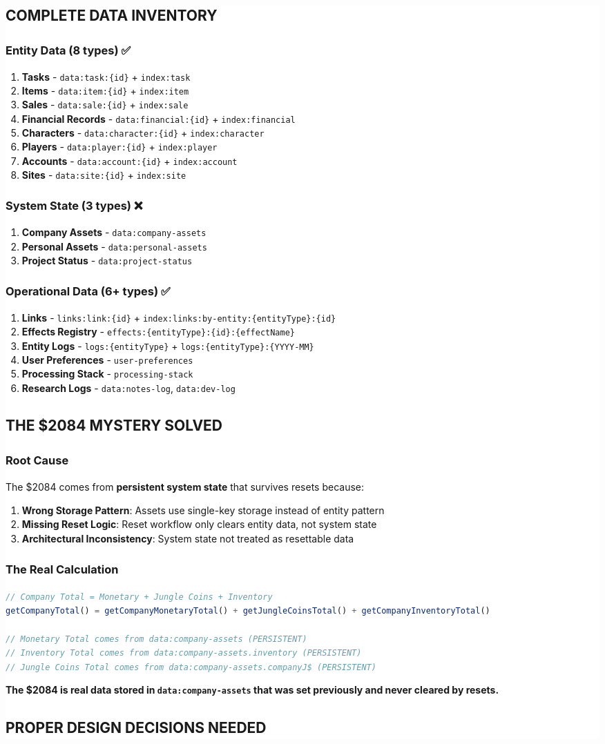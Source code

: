 ## COMPLETE DATA INVENTORY

### Entity Data (8 types) ✅
1. **Tasks** - `data:task:{id}` + `index:task`
2. **Items** - `data:item:{id}` + `index:item`
3. **Sales** - `data:sale:{id}` + `index:sale`
4. **Financial Records** - `data:financial:{id}` + `index:financial`
5. **Characters** - `data:character:{id}` + `index:character`
6. **Players** - `data:player:{id}` + `index:player`
7. **Accounts** - `data:account:{id}` + `index:account`
8. **Sites** - `data:site:{id}` + `index:site`

### System State (3 types) ❌
1. **Company Assets** - `data:company-assets`
2. **Personal Assets** - `data:personal-assets`
3. **Project Status** - `data:project-status`

### Operational Data (6+ types) ✅
1. **Links** - `links:link:{id}` + `index:links:by-entity:{entityType}:{id}`
2. **Effects Registry** - `effects:{entityType}:{id}:{effectName}`
3. **Entity Logs** - `logs:{entityType}` + `logs:{entityType}:{YYYY-MM}`
4. **User Preferences** - `user-preferences`
5. **Processing Stack** - `processing-stack`
6. **Research Logs** - `data:notes-log`, `data:dev-log`

## THE $2084 MYSTERY SOLVED

### Root Cause
The $2084 comes from **persistent system state** that survives resets because:

1. **Wrong Storage Pattern**: Assets use single-key storage instead of entity pattern
2. **Missing Reset Logic**: Reset workflow only clears entity data, not system state
3. **Architectural Inconsistency**: System state not treated as resettable data

### The Real Calculation
```typescript
// Company Total = Monetary + Jungle Coins + Inventory
getCompanyTotal() = getCompanyMonetaryTotal() + getJungleCoinsTotal() + getCompanyInventoryTotal()

// Monetary Total comes from data:company-assets (PERSISTENT)
// Inventory Total comes from data:company-assets.inventory (PERSISTENT)
// Jungle Coins Total comes from data:company-assets.companyJ$ (PERSISTENT)
```

**The $2084 is real data stored in `data:company-assets` that was set previously and never cleared by resets.**

## PROPER DESIGN DECISIONS NEEDED

